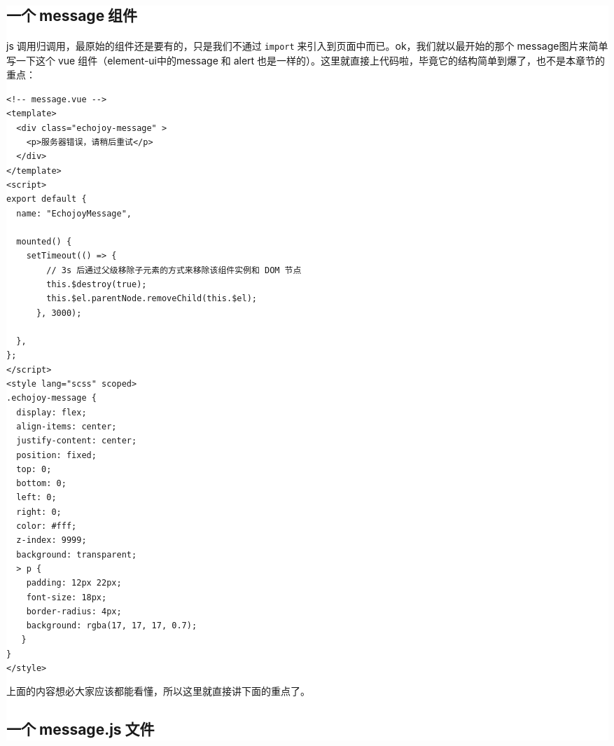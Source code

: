 ## 一个 message 组件

js 调用归调用，最原始的组件还是要有的，只是我们不通过 `import` 来引入到页面中而已。ok，我们就以最开始的那个 message图片来简单写一下这个 vue 组件（element-ui中的message 和 alert 也是一样的）。这里就直接上代码啦，毕竟它的结构简单到爆了，也不是本章节的重点：

```
<!-- message.vue -->
<template>
  <div class="echojoy-message" >
    <p>服务器错误，请稍后重试</p>
  </div>
</template>
<script>
export default {
  name: "EchojoyMessage",
  
  mounted() {
    setTimeout(() => {
        // 3s 后通过父级移除子元素的方式来移除该组件实例和 DOM 节点
        this.$destroy(true);
        this.$el.parentNode.removeChild(this.$el);
      }, 3000);
    
  },
};
</script>
<style lang="scss" scoped>
.echojoy-message {
  display: flex;
  align-items: center;
  justify-content: center;
  position: fixed;
  top: 0;
  bottom: 0;
  left: 0;
  right: 0;
  color: #fff;
  z-index: 9999;
  background: transparent;
  > p {
    padding: 12px 22px;
    font-size: 18px;
    border-radius: 4px;
    background: rgba(17, 17, 17, 0.7);
   }
}
</style>
```

上面的内容想必大家应该都能看懂，所以这里就直接讲下面的重点了。

## 一个 message.js 文件
